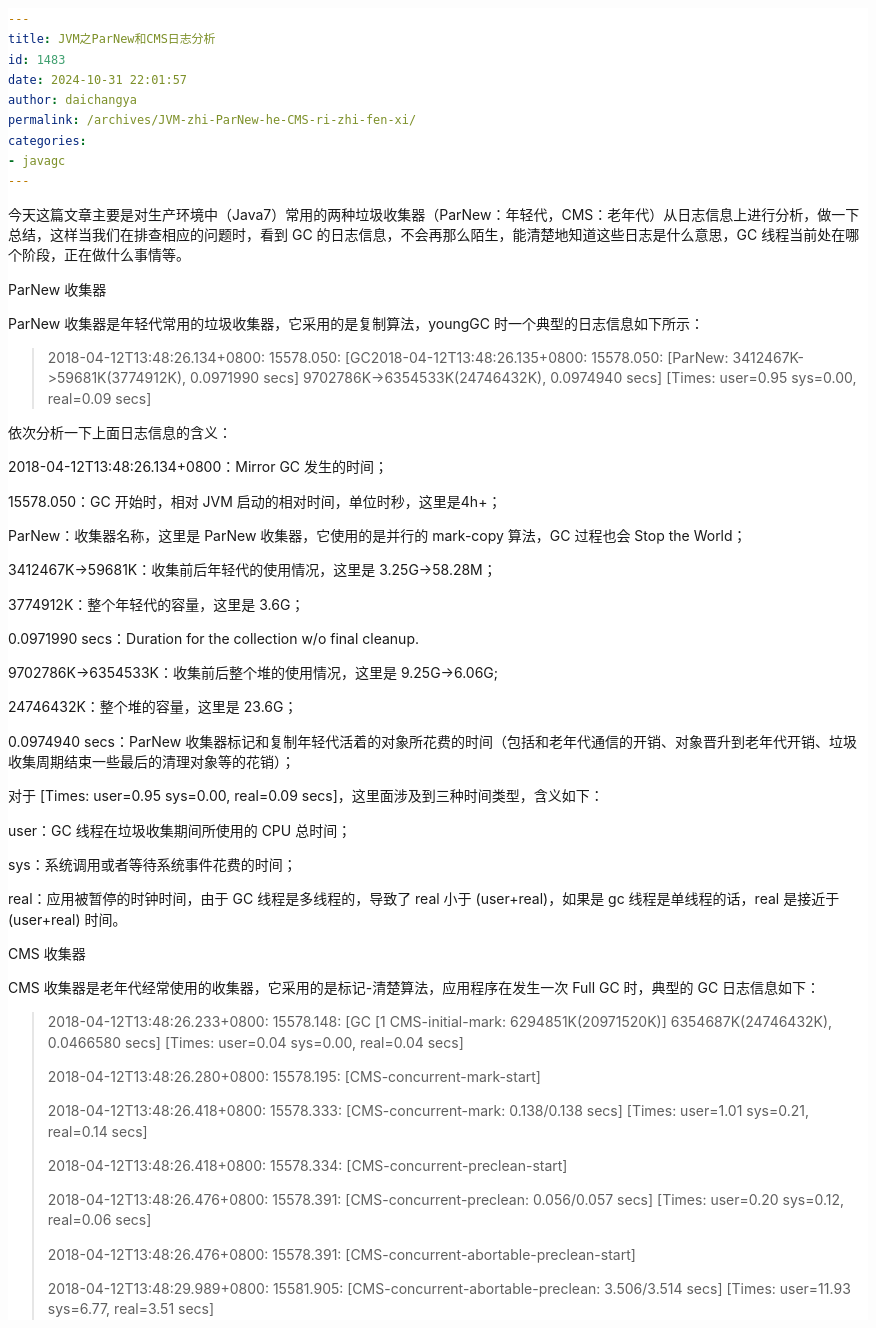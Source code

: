 ```yaml
---
title: JVM之ParNew和CMS日志分析
id: 1483
date: 2024-10-31 22:01:57
author: daichangya
permalink: /archives/JVM-zhi-ParNew-he-CMS-ri-zhi-fen-xi/
categories:
- javagc
---
```


今天这篇文章主要是对生产环境中（Java7）常用的两种垃圾收集器（ParNew：年轻代，CMS：老年代）从日志信息上进行分析，做一下总结，这样当我们在排查相应的问题时，看到 GC 的日志信息，不会再那么陌生，能清楚地知道这些日志是什么意思，GC 线程当前处在哪个阶段，正在做什么事情等。

ParNew 收集器

ParNew 收集器是年轻代常用的垃圾收集器，它采用的是复制算法，youngGC 时一个典型的日志信息如下所示：

> 2018-04-12T13:48:26.134+0800: 15578.050: \[GC2018-04-12T13:48:26.135+0800: 15578.050: \[ParNew: 3412467K->59681K(3774912K), 0.0971990 secs\] 9702786K->6354533K(24746432K), 0.0974940 secs\] \[Times: user=0.95 sys=0.00, real=0.09 secs\]

依次分析一下上面日志信息的含义：

2018-04-12T13:48:26.134+0800：Mirror GC 发生的时间；

15578.050：GC 开始时，相对 JVM 启动的相对时间，单位时秒，这里是4h+；

ParNew：收集器名称，这里是 ParNew 收集器，它使用的是并行的 mark-copy 算法，GC 过程也会 Stop the World；

3412467K->59681K：收集前后年轻代的使用情况，这里是 3.25G->58.28M；

3774912K：整个年轻代的容量，这里是 3.6G；

0.0971990 secs：Duration for the collection w/o final cleanup.

9702786K->6354533K：收集前后整个堆的使用情况，这里是 9.25G->6.06G;

24746432K：整个堆的容量，这里是 23.6G；

0.0974940 secs：ParNew 收集器标记和复制年轻代活着的对象所花费的时间（包括和老年代通信的开销、对象晋升到老年代开销、垃圾收集周期结束一些最后的清理对象等的花销）；

对于 \[Times: user=0.95 sys=0.00, real=0.09 secs\]，这里面涉及到三种时间类型，含义如下：

user：GC 线程在垃圾收集期间所使用的 CPU 总时间；

sys：系统调用或者等待系统事件花费的时间；

real：应用被暂停的时钟时间，由于 GC 线程是多线程的，导致了 real 小于 (user+real)，如果是 gc 线程是单线程的话，real 是接近于 (user+real) 时间。

CMS 收集器

CMS 收集器是老年代经常使用的收集器，它采用的是标记-清楚算法，应用程序在发生一次 Full GC 时，典型的 GC 日志信息如下：

> 2018-04-12T13:48:26.233+0800: 15578.148: \[GC \[1 CMS-initial-mark: 6294851K(20971520K)\] 6354687K(24746432K), 0.0466580 secs\] \[Times: user=0.04 sys=0.00, real=0.04 secs\]
> 
> 2018-04-12T13:48:26.280+0800: 15578.195: \[CMS-concurrent-mark-start\]
> 
> 2018-04-12T13:48:26.418+0800: 15578.333: \[CMS-concurrent-mark: 0.138/0.138 secs\] \[Times: user=1.01 sys=0.21, real=0.14 secs\]
> 
> 2018-04-12T13:48:26.418+0800: 15578.334: \[CMS-concurrent-preclean-start\]
> 
> 2018-04-12T13:48:26.476+0800: 15578.391: \[CMS-concurrent-preclean: 0.056/0.057 secs\] \[Times: user=0.20 sys=0.12, real=0.06 secs\]
> 
> 2018-04-12T13:48:26.476+0800: 15578.391: \[CMS-concurrent-abortable-preclean-start\]
> 
> 2018-04-12T13:48:29.989+0800: 15581.905: \[CMS-concurrent-abortable-preclean: 3.506/3.514 secs\] \[Times: user=11.93 sys=6.77, real=3.51 secs\]
> 